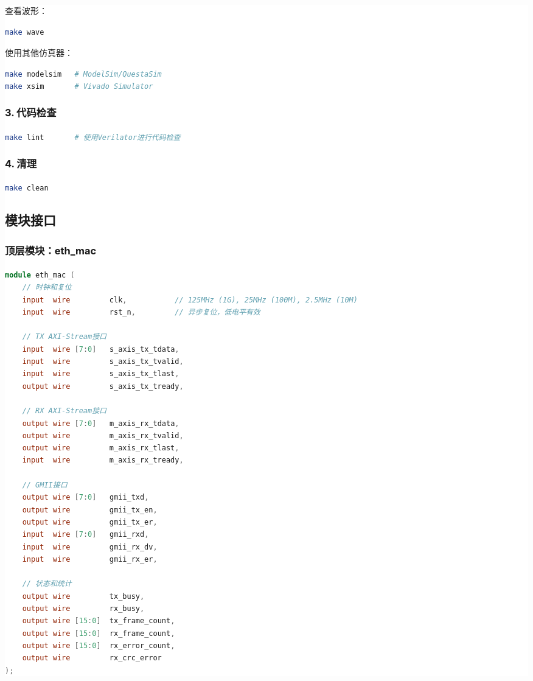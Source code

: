 查看波形：

```bash
make wave
```

使用其他仿真器：

```bash
make modelsim   # ModelSim/QuestaSim
make xsim       # Vivado Simulator
```

### 3. 代码检查

```bash
make lint       # 使用Verilator进行代码检查
```

### 4. 清理

```bash
make clean
```

## 模块接口

### 顶层模块：eth_mac

```verilog
module eth_mac (
    // 时钟和复位
    input  wire         clk,           // 125MHz (1G), 25MHz (100M), 2.5MHz (10M)
    input  wire         rst_n,         // 异步复位，低电平有效

    // TX AXI-Stream接口
    input  wire [7:0]   s_axis_tx_tdata,
    input  wire         s_axis_tx_tvalid,
    input  wire         s_axis_tx_tlast,
    output wire         s_axis_tx_tready,

    // RX AXI-Stream接口
    output wire [7:0]   m_axis_rx_tdata,
    output wire         m_axis_rx_tvalid,
    output wire         m_axis_rx_tlast,
    input  wire         m_axis_rx_tready,

    // GMII接口
    output wire [7:0]   gmii_txd,
    output wire         gmii_tx_en,
    output wire         gmii_tx_er,
    input  wire [7:0]   gmii_rxd,
    input  wire         gmii_rx_dv,
    input  wire         gmii_rx_er,

    // 状态和统计
    output wire         tx_busy,
    output wire         rx_busy,
    output wire [15:0]  tx_frame_count,
    output wire [15:0]  rx_frame_count,
    output wire [15:0]  rx_error_count,
    output wire         rx_crc_error
);
```
